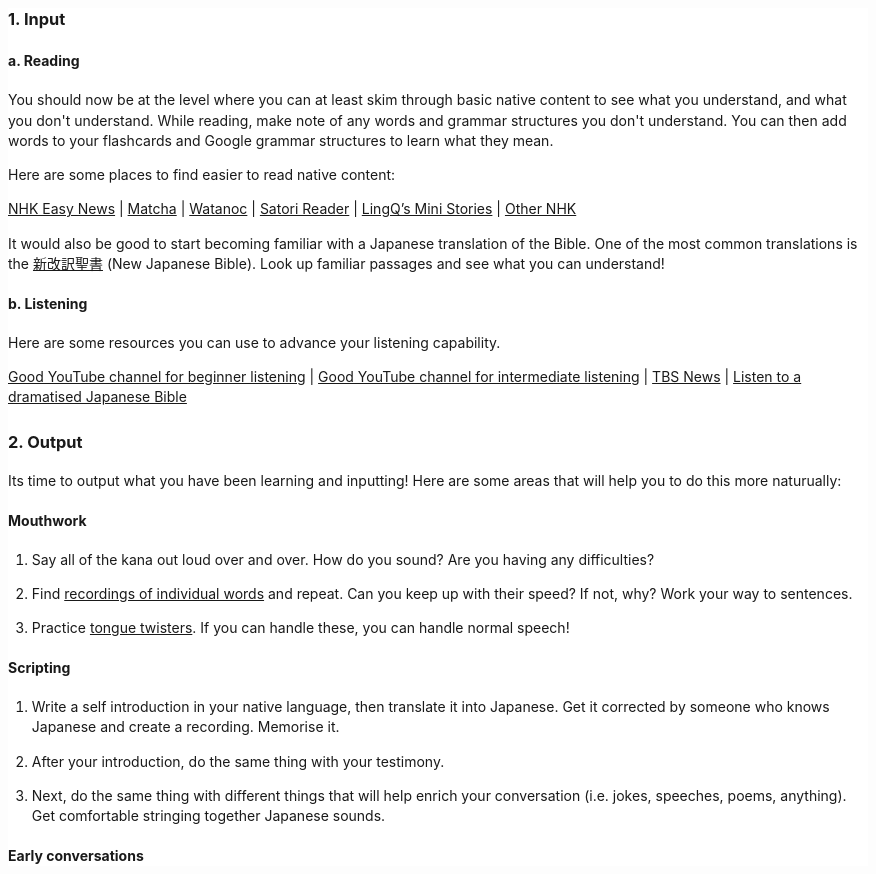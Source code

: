 ### 1. Input

#### a. Reading

You should now be at the level where you can at least skim through basic native content to see what you understand, and what you don't understand. While reading, make note of any words and grammar structures you don't understand. You can then add words to your flashcards and Google grammar structures to learn what they mean.

Here are some places to find easier to read native content:

[NHK Easy News](https://www3.nhk.or.jp/news/easy/) |  [Matcha](https://matcha-jp.com/easy) | [Watanoc](http://watanoc.com/) | [Satori Reader](https://www.satorireader.com/) | [LingQ’s Mini Stories](https://www.lingq.com/en/learn-japanese-online/courses/411402/) | [Other NHK](https://www3.nhk.or.jp/nhkworld/en/learnjapanese/)

It would also be good to start becoming familiar with a Japanese translation of the Bible. One of the most common translations is the [新改訳聖書](https://www.seisho.or.jp/) (New Japanese Bible). Look up familiar passages and see what you can understand!

#### b. Listening

Here are some resources you can use to advance your listening capability.

[Good YouTube channel for beginner listening](https://www.youtube.com/channel/UCIciBLpZ6BP2XNYTFXb6eRQ) | [Good YouTube channel for intermediate listening](https://www.youtube.com/channel/UCjQdQA4j4LyCDqZH6IJQRDQ) | [TBS News](https://news.tbs.co.jp/) | [Listen to a dramatised Japanese Bible](https://graceandmercy.or.jp/app/)

### 2. Output

Its time to output what you have been learning and inputting! Here are some areas that will help you to do this more naturually:

#### Mouthwork

1. Say all of the kana out loud over and over. How do you sound? Are you having any difficulties?

2. Find [recordings of individual words](https://forvo.com/search/%E3%83%A1%E3%83%AD%E3%83%B3%E3%83%91%E3%83%B3/) and repeat. Can you keep up with their speed? If not, why? Work your way to sentences.

3. Practice [tongue twisters](https://www.nihongomaster.com/blog/10-japanese-tongue-twisters-audio/). If you can handle these, you can handle normal speech!

#### Scripting

1. Write a self introduction in your native language, then translate it into Japanese. Get it corrected by someone who knows Japanese and create a recording. Memorise it.

2. After your introduction, do the same thing with your testimony.

3. Next, do the same thing with different things that will help enrich your conversation (i.e. jokes, speeches, poems, anything). Get comfortable stringing together Japanese sounds.

#### Early conversations
